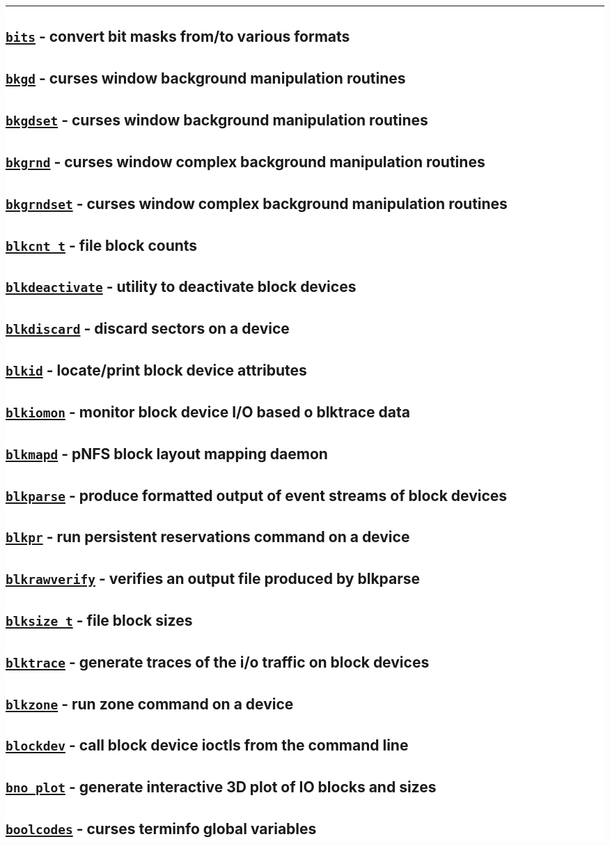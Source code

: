 
---
[`bits`](https://www.man7.org/linux/man-pages/man1/bits.1.html) - convert bit masks from/to various formats
---
[`bkgd`](https://www.man7.org/linux/man-pages/man3/bkgd.3x.html) - curses window background manipulation routines
---
[`bkgdset`](https://www.man7.org/linux/man-pages/man3/bkgdset.3x.html) - curses window background manipulation routines
---
[`bkgrnd`](https://www.man7.org/linux/man-pages/man3/bkgrnd.3x.html) - curses window complex background manipulation routines
---
[`bkgrndset`](https://www.man7.org/linux/man-pages/man3/bkgrndset.3x.html) - curses window complex background manipulation routines
---
[`blkcnt_t`](https://www.man7.org/linux/man-pages/man3/blkcnt_t.3type.html) - file block counts
---
[`blkdeactivate`](https://www.man7.org/linux/man-pages/man8/blkdeactivate.8.html) - utility to deactivate block devices
---
[`blkdiscard`](https://www.man7.org/linux/man-pages/man8/blkdiscard.8.html) - discard sectors on a device
---
[`blkid`](https://www.man7.org/linux/man-pages/man8/blkid.8.html) - locate/print block device attributes
---
[`blkiomon`](https://www.man7.org/linux/man-pages/man8/blkiomon.8.html) - monitor block device I/O based o blktrace data
---
[`blkmapd`](https://www.man7.org/linux/man-pages/man8/blkmapd.8.html) - pNFS block layout mapping daemon
---
[`blkparse`](https://www.man7.org/linux/man-pages/man1/blkparse.1.html) - produce formatted output of event streams of block devices
---
[`blkpr`](https://www.man7.org/linux/man-pages/man8/blkpr.8.html) - run persistent reservations command on a device
---
[`blkrawverify`](https://www.man7.org/linux/man-pages/man1/blkrawverify.1.html) - verifies an output file produced by blkparse
---
[`blksize_t`](https://www.man7.org/linux/man-pages/man3/blksize_t.3type.html) - file block sizes
---
[`blktrace`](https://www.man7.org/linux/man-pages/man8/blktrace.8.html) - generate traces of the i/o traffic on block devices
---
[`blkzone`](https://www.man7.org/linux/man-pages/man8/blkzone.8.html) - run zone command on a device
---
[`blockdev`](https://www.man7.org/linux/man-pages/man8/blockdev.8.html) - call block device ioctls from the command line
---
[`bno_plot`](https://www.man7.org/linux/man-pages/man1/bno_plot.1.html) - generate interactive 3D plot of IO blocks and sizes
---
[`boolcodes`](https://www.man7.org/linux/man-pages/man3/boolcodes.3x.html) - curses terminfo global variables
---